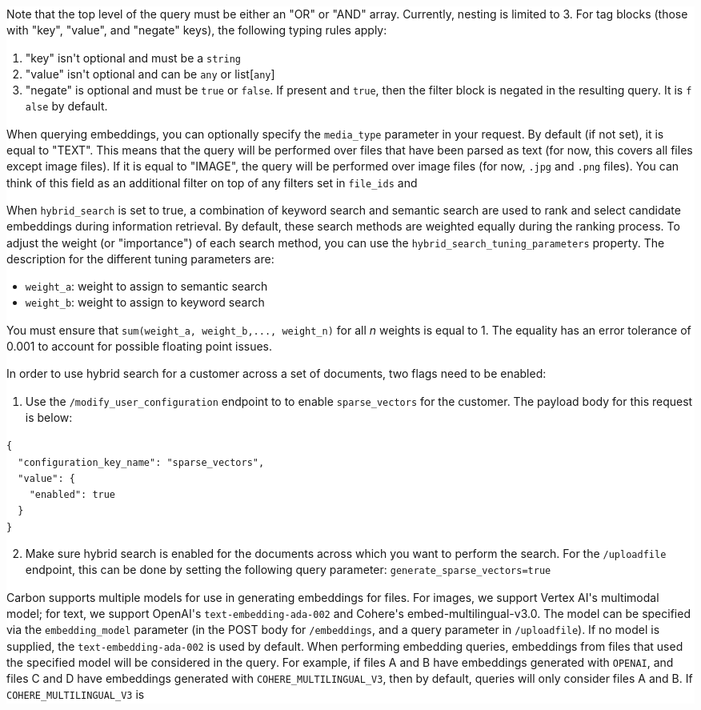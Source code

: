 Note that the top level of the query must be either an "OR" or "AND" array. Currently, nesting is limited to 3.
For tag blocks (those with "key", "value", and "negate" keys), the following typing rules apply:
1. "key" isn't optional and must be a `string`
2. "value" isn't optional and can be `any` or list[`any`]
3. "negate" is optional and must be `true` or `false`. If present and `true`, then the filter block is negated in
the resulting query. It is `false` by default.


When querying embeddings, you can optionally specify the `media_type` parameter in your request. By default (if
not set), it is equal to "TEXT". This means that the query will be performed over files that have
been parsed as text (for now, this covers all files except image files). If it is equal to "IMAGE",
the query will be performed over image files (for now, `.jpg` and `.png` files). You can think of this
field as an additional filter on top of any filters set in `file_ids` and


When `hybrid_search` is set to true, a combination of keyword search and semantic search are used to rank
and select candidate embeddings during information retrieval. By default, these search methods are weighted
equally during the ranking process. To adjust the weight (or "importance") of each search method, you can use
the `hybrid_search_tuning_parameters` property. The description for the different tuning parameters are:
- `weight_a`: weight to assign to semantic search
- `weight_b`: weight to assign to keyword search

You must ensure that `sum(weight_a, weight_b,..., weight_n)` for all *n* weights is equal to 1. The equality
has an error tolerance of 0.001 to account for possible floating point issues.

In order to use hybrid search for a customer across a set of documents, two flags need to be enabled:
1. Use the `/modify_user_configuration` endpoint to to enable `sparse_vectors` for the customer. The payload
body for this request is below:
```
{
  "configuration_key_name": "sparse_vectors",
  "value": {
    "enabled": true
  }
}
```
2. Make sure hybrid search is enabled for the documents across which you want to perform the search. For the
`/uploadfile` endpoint, this can be done by setting the following query parameter: `generate_sparse_vectors=true`


Carbon supports multiple models for use in generating embeddings for files. For images, we support Vertex AI's
multimodal model; for text, we support OpenAI's `text-embedding-ada-002` and Cohere's embed-multilingual-v3.0.
The model can be specified via the `embedding_model` parameter (in the POST body for `/embeddings`, and a query 
parameter in `/uploadfile`). If no model is supplied, the `text-embedding-ada-002` is used by default. When performing
embedding queries, embeddings from files that used the specified model will be considered in the query.
For example, if files A and B have embeddings generated with `OPENAI`, and files C and D have embeddings generated with
`COHERE_MULTILINGUAL_V3`, then by default, queries will only consider files A and B. If `COHERE_MULTILINGUAL_V3` is